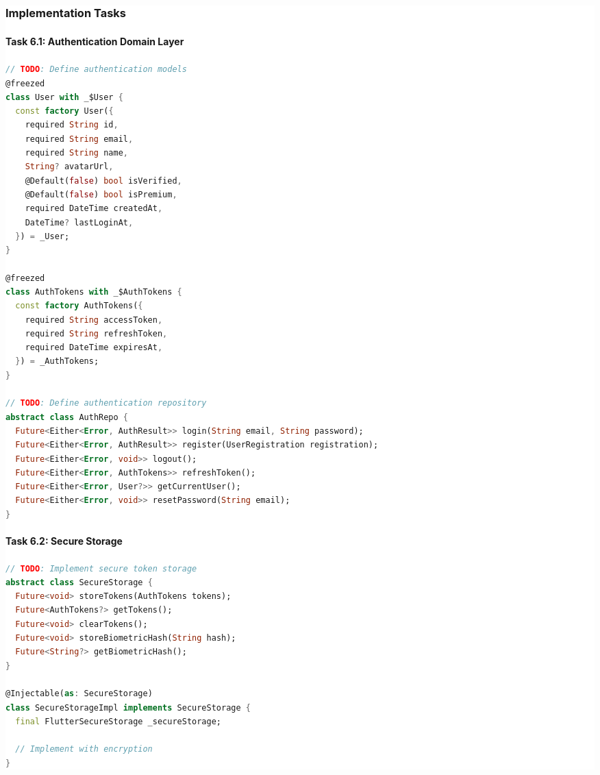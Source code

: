 ### **Implementation Tasks**

#### **Task 6.1: Authentication Domain Layer**
```dart
// TODO: Define authentication models
@freezed
class User with _$User {
  const factory User({
    required String id,
    required String email,
    required String name,
    String? avatarUrl,
    @Default(false) bool isVerified,
    @Default(false) bool isPremium,
    required DateTime createdAt,
    DateTime? lastLoginAt,
  }) = _User;
}

@freezed
class AuthTokens with _$AuthTokens {
  const factory AuthTokens({
    required String accessToken,
    required String refreshToken,
    required DateTime expiresAt,
  }) = _AuthTokens;
}

// TODO: Define authentication repository
abstract class AuthRepo {
  Future<Either<Error, AuthResult>> login(String email, String password);
  Future<Either<Error, AuthResult>> register(UserRegistration registration);
  Future<Either<Error, void>> logout();
  Future<Either<Error, AuthTokens>> refreshToken();
  Future<Either<Error, User?>> getCurrentUser();
  Future<Either<Error, void>> resetPassword(String email);
}
```

#### **Task 6.2: Secure Storage**
```dart
// TODO: Implement secure token storage
abstract class SecureStorage {
  Future<void> storeTokens(AuthTokens tokens);
  Future<AuthTokens?> getTokens();
  Future<void> clearTokens();
  Future<void> storeBiometricHash(String hash);
  Future<String?> getBiometricHash();
}

@Injectable(as: SecureStorage)
class SecureStorageImpl implements SecureStorage {
  final FlutterSecureStorage _secureStorage;
  
  // Implement with encryption
}
```

